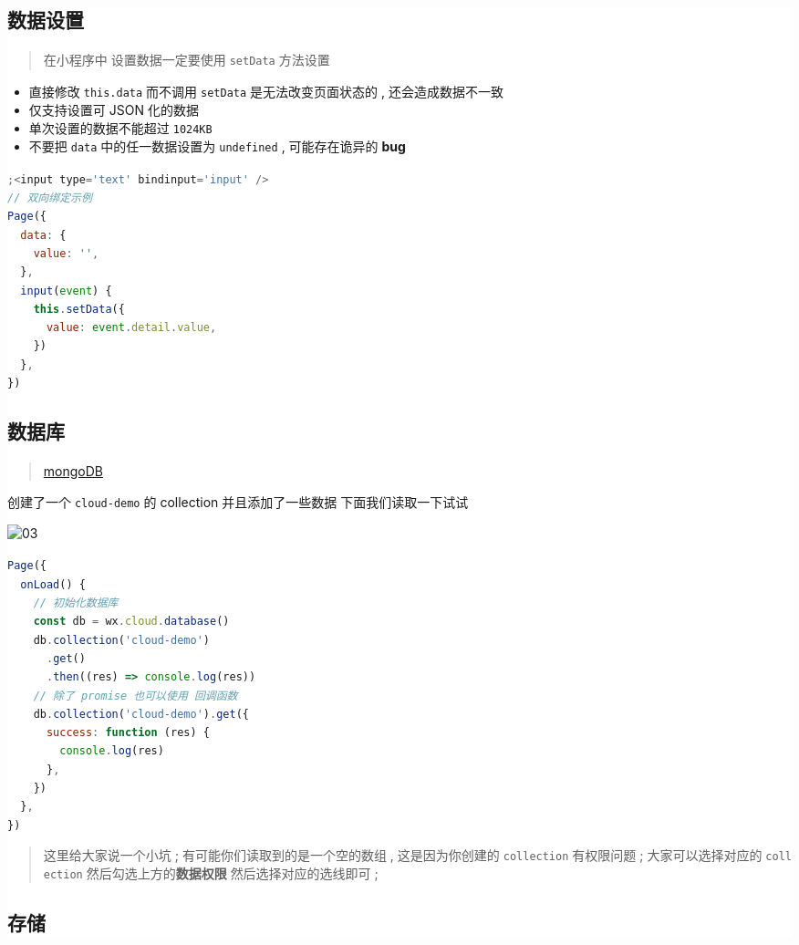 ## 数据设置

> 在小程序中 设置数据一定要使用 `setData` 方法设置

- 直接修改 `this.data` 而不调用 `setData` 是无法改变页面状态的 , 还会造成数据不一致
- 仅支持设置可 JSON 化的数据
- 单次设置的数据不能超过 `1024KB`
- 不要把 `data` 中的任一数据设置为 `undefined` , 可能存在诡异的 **bug**

```js
;<input type='text' bindinput='input' />
// 双向绑定示例
Page({
  data: {
    value: '',
  },
  input(event) {
    this.setData({
      value: event.detail.value,
    })
  },
})
```

## 数据库

> [mongoDB](https://developers.weixin.qq.com/miniprogram/dev/wxcloud/basis/capabilities.html#数据库)

创建了一个 `cloud-demo` 的 collection 并且添加了一些数据 下面我们读取一下试试

![03](https:////p3-juejin.byteimg.com/tos-cn-i-k3u1fbpfcp/c2469b00725549a9a1d3c8077aa6cfc9~tplv-k3u1fbpfcp-zoom-1.image)

```js
Page({
  onLoad() {
    // 初始化数据库
    const db = wx.cloud.database()
    db.collection('cloud-demo')
      .get()
      .then((res) => console.log(res))
    // 除了 promise 也可以使用 回调函数
    db.collection('cloud-demo').get({
      success: function (res) {
        console.log(res)
      },
    })
  },
})
```

> 这里给大家说一个小坑 ; 有可能你们读取到的是一个空的数组 , 这是因为你创建的 `collection` 有权限问题 ; 大家可以选择对应的 `collection` 然后勾选上方的**数据权限** 然后选择对应的选线即可 ;

## 存储
